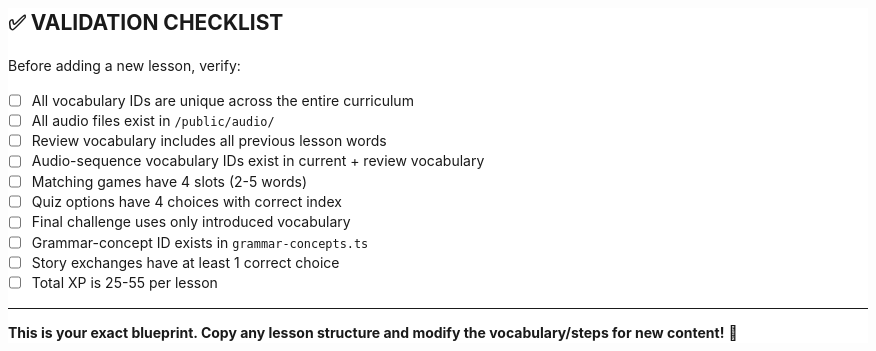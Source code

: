
## ✅ VALIDATION CHECKLIST

Before adding a new lesson, verify:

- [ ] All vocabulary IDs are unique across the entire curriculum
- [ ] All audio files exist in `/public/audio/`
- [ ] Review vocabulary includes all previous lesson words
- [ ] Audio-sequence vocabulary IDs exist in current + review vocabulary
- [ ] Matching games have 4 slots (2-5 words)
- [ ] Quiz options have 4 choices with correct index
- [ ] Final challenge uses only introduced vocabulary
- [ ] Grammar-concept ID exists in `grammar-concepts.ts`
- [ ] Story exchanges have at least 1 correct choice
- [ ] Total XP is 25-55 per lesson

---

**This is your exact blueprint. Copy any lesson structure and modify the vocabulary/steps for new content!** 🚀

